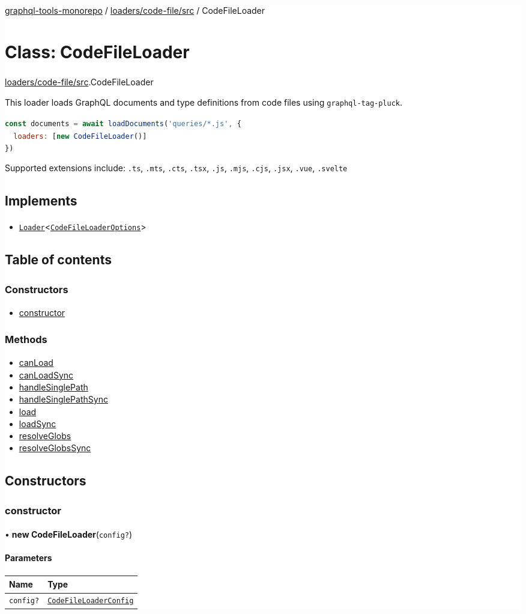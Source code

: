 [graphql-tools-monorepo](../README) / [loaders/code-file/src](../modules/loaders_code_file_src) /
CodeFileLoader

# Class: CodeFileLoader

[loaders/code-file/src](../modules/loaders_code_file_src).CodeFileLoader

This loader loads GraphQL documents and type definitions from code files using `graphql-tag-pluck`.

```js
const documents = await loadDocuments('queries/*.js', {
  loaders: [new CodeFileLoader()]
})
```

Supported extensions include: `.ts`, `.mts`, `.cts`, `.tsx`, `.js`, `.mjs`, `.cjs`, `.jsx`, `.vue`,
`.svelte`

## Implements

- [`Loader`](/docs/api/interfaces/utils_src.Loader)\<[`CodeFileLoaderOptions`](../modules/loaders_code_file_src#codefileloaderoptions)>

## Table of contents

### Constructors

- [constructor](loaders_code_file_src.CodeFileLoader#constructor)

### Methods

- [canLoad](loaders_code_file_src.CodeFileLoader#canload)
- [canLoadSync](loaders_code_file_src.CodeFileLoader#canloadsync)
- [handleSinglePath](loaders_code_file_src.CodeFileLoader#handlesinglepath)
- [handleSinglePathSync](loaders_code_file_src.CodeFileLoader#handlesinglepathsync)
- [load](loaders_code_file_src.CodeFileLoader#load)
- [loadSync](loaders_code_file_src.CodeFileLoader#loadsync)
- [resolveGlobs](loaders_code_file_src.CodeFileLoader#resolveglobs)
- [resolveGlobsSync](loaders_code_file_src.CodeFileLoader#resolveglobssync)

## Constructors

### constructor

• **new CodeFileLoader**(`config?`)

#### Parameters

| Name      | Type                                                                            |
| :-------- | :------------------------------------------------------------------------------ |
| `config?` | [`CodeFileLoaderConfig`](../modules/loaders_code_file_src#codefileloaderconfig) |
